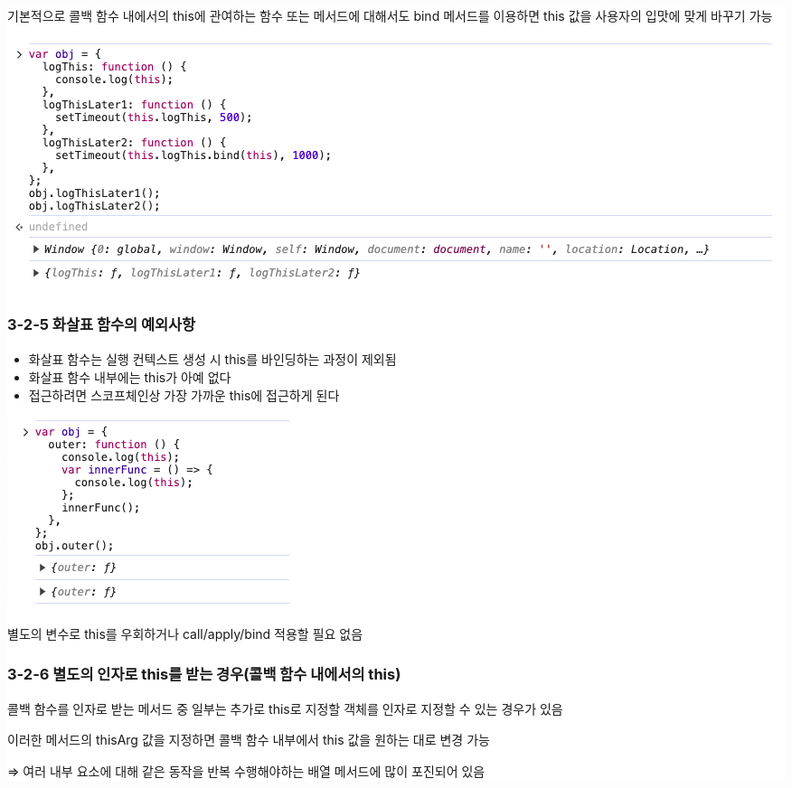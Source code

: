 
기본적으로 콜백 함수 내에서의 this에 관여하는 함수 또는 메서드에 대해서도 bind 메서드를 이용하면 this 값을 사용자의 입맛에 맞게 바꾸기 가능

![](./img/9.png)

### 3-2-5 화살표 함수의 예외사항

- 화살표 함수는 실행 컨텍스트 생성 시 this를 바인딩하는 과정이 제외됨
- 화살표 함수 내부에는 this가 아예 없다
- 접근하려면 스코프체인상 가장 가까운 this에 접근하게 된다

![](./img/10.png)

별도의 변수로 this를 우회하거나 call/apply/bind 적용할 필요 없음

### 3-2-6 별도의 인자로 this를 받는 경우(콜백 함수 내에서의 this)

콜백 함수를 인자로 받는 메서드 중 일부는 추가로 this로 지정할 객체를 인자로 지정할 수 있는 경우가 있음

이러한 메서드의 thisArg 값을 지정하면 콜백 함수 내부에서 this 값을 원하는 대로 변경 가능

⇒ 여러 내부 요소에 대해 같은 동작을 반복 수행해야하는 배열 메서드에 많이 포진되어 있음
